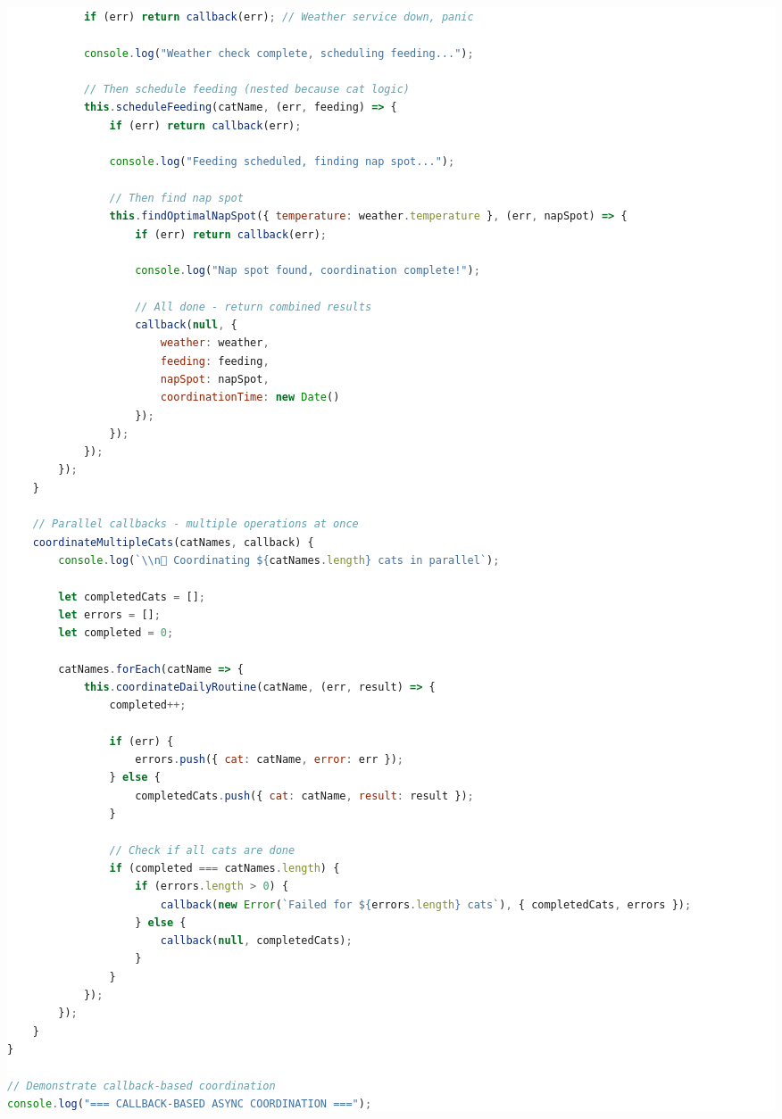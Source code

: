 ```javascript
            if (err) return callback(err); // Weather service down, panic
            
            console.log("Weather check complete, scheduling feeding...");
            
            // Then schedule feeding (nested because cat logic)
            this.scheduleFeeding(catName, (err, feeding) => {
                if (err) return callback(err);
                
                console.log("Feeding scheduled, finding nap spot...");
                
                // Then find nap spot
                this.findOptimalNapSpot({ temperature: weather.temperature }, (err, napSpot) => {
                    if (err) return callback(err);
                    
                    console.log("Nap spot found, coordination complete!");
                    
                    // All done - return combined results
                    callback(null, {
                        weather: weather,
                        feeding: feeding,
                        napSpot: napSpot,
                        coordinationTime: new Date()
                    });
                });
            });
        });
    }
    
    // Parallel callbacks - multiple operations at once
    coordinateMultipleCats(catNames, callback) {
        console.log(`\\n👥 Coordinating ${catNames.length} cats in parallel`);
        
        let completedCats = [];
        let errors = [];
        let completed = 0;
        
        catNames.forEach(catName => {
            this.coordinateDailyRoutine(catName, (err, result) => {
                completed++;
                
                if (err) {
                    errors.push({ cat: catName, error: err });
                } else {
                    completedCats.push({ cat: catName, result: result });
                }
                
                // Check if all cats are done
                if (completed === catNames.length) {
                    if (errors.length > 0) {
                        callback(new Error(`Failed for ${errors.length} cats`), { completedCats, errors });
                    } else {
                        callback(null, completedCats);
                    }
                }
            });
        });
    }
}

// Demonstrate callback-based coordination
console.log("=== CALLBACK-BASED ASYNC COORDINATION ===");

```